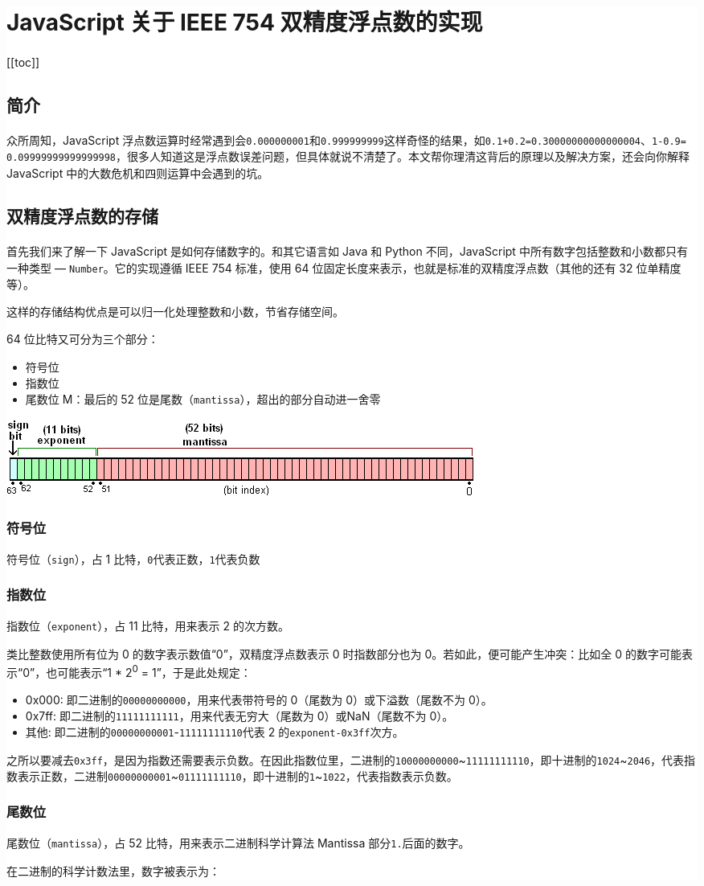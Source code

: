 # JavaScript 关于 IEEE 754 双精度浮点数的实现

[[toc]]

## 简介

众所周知，JavaScript 浮点数运算时经常遇到会`0.000000001`和`0.999999999`这样奇怪的结果，如`0.1+0.2=0.30000000000000004`、`1-0.9=0.09999999999999998`，很多人知道这是浮点数误差问题，但具体就说不清楚了。本文帮你理清这背后的原理以及解决方案，还会向你解释 JavaScript 中的大数危机和四则运算中会遇到的坑。

## 双精度浮点数的存储

首先我们来了解一下 JavaScript 是如何存储数字的。和其它语言如 Java 和 Python 不同，JavaScript 中所有数字包括整数和小数都只有一种类型 — `Number`。它的实现遵循 IEEE 754 标准，使用 64 位固定长度来表示，也就是标准的双精度浮点数（其他的还有 32 位单精度等）。

这样的存储结构优点是可以归一化处理整数和小数，节省存储空间。

64 位比特又可分为三个部分：

- 符号位
- 指数位
- 尾数位 M：最后的 52 位是尾数（`mantissa`），超出的部分自动进一舍零

![图1](./img/number-64-bit.png)

### 符号位

符号位（`sign`），占 1 比特，`0`代表正数，`1`代表负数

### 指数位

指数位（`exponent`），占 11 比特，用来表示 2 的次方数。

类比整数使用所有位为 0 的数字表示数值“0”，双精度浮点数表示 0 时指数部分也为 0。若如此，便可能产生冲突：比如全 0 的数字可能表示“0”，也可能表示“1 * 2<sup>0</sup> = 1”，于是此处规定：

- 0x000: 即二进制的`00000000000`，用来代表带符号的 0（尾数为 0）或下溢数（尾数不为 0）。
- 0x7ff: 即二进制的`11111111111`，用来代表无穷大（尾数为 0）或NaN（尾数不为 0）。
- 其他: 即二进制的`00000000001`-`11111111110`代表 2 的`exponent-0x3ff`次方。

之所以要减去`0x3ff`，是因为指数还需要表示负数。在因此指数位里，二进制的`10000000000`~`11111111110`，即十进制的`1024`~`2046`，代表指数表示正数，二进制`00000000001`~`01111111110`，即十进制的`1`~`1022`，代表指数表示负数。

### 尾数位

尾数位（`mantissa`），占 52 比特，用来表示二进制科学计算法 Mantissa 部分`1.`后面的数字。

在二进制的科学计数法里，数字被表示为：
